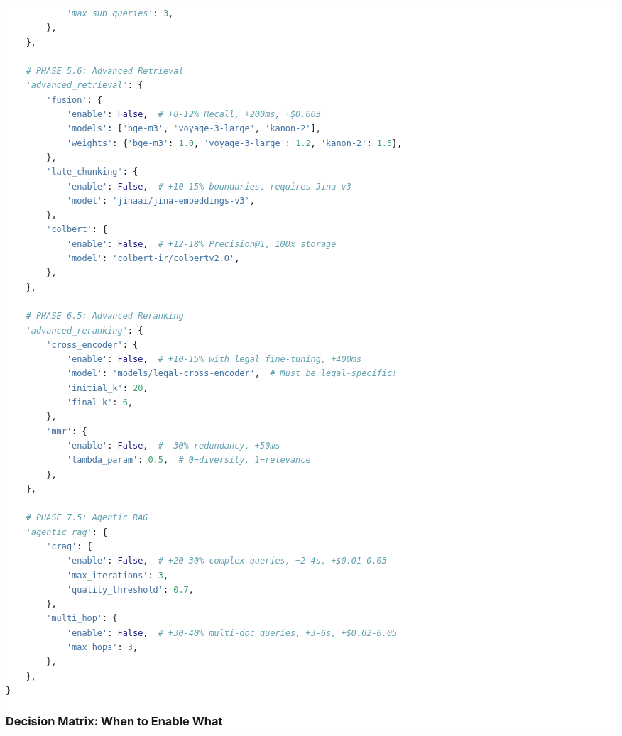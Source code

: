 ```python
            'max_sub_queries': 3,
        },
    },

    # PHASE 5.6: Advanced Retrieval
    'advanced_retrieval': {
        'fusion': {
            'enable': False,  # +8-12% Recall, +200ms, +$0.003
            'models': ['bge-m3', 'voyage-3-large', 'kanon-2'],
            'weights': {'bge-m3': 1.0, 'voyage-3-large': 1.2, 'kanon-2': 1.5},
        },
        'late_chunking': {
            'enable': False,  # +10-15% boundaries, requires Jina v3
            'model': 'jinaai/jina-embeddings-v3',
        },
        'colbert': {
            'enable': False,  # +12-18% Precision@1, 100x storage
            'model': 'colbert-ir/colbertv2.0',
        },
    },

    # PHASE 6.5: Advanced Reranking
    'advanced_reranking': {
        'cross_encoder': {
            'enable': False,  # +10-15% with legal fine-tuning, +400ms
            'model': 'models/legal-cross-encoder',  # Must be legal-specific!
            'initial_k': 20,
            'final_k': 6,
        },
        'mmr': {
            'enable': False,  # -30% redundancy, +50ms
            'lambda_param': 0.5,  # 0=diversity, 1=relevance
        },
    },

    # PHASE 7.5: Agentic RAG
    'agentic_rag': {
        'crag': {
            'enable': False,  # +20-30% complex queries, +2-4s, +$0.01-0.03
            'max_iterations': 3,
            'quality_threshold': 0.7,
        },
        'multi_hop': {
            'enable': False,  # +30-40% multi-doc queries, +3-6s, +$0.02-0.05
            'max_hops': 3,
        },
    },
}
```

### Decision Matrix: When to Enable What
